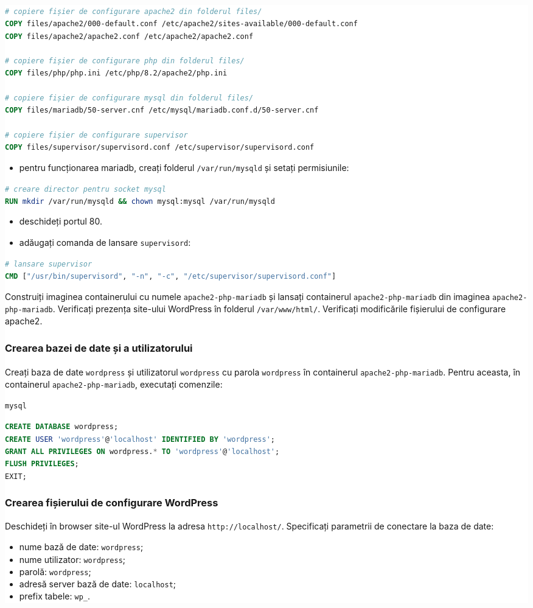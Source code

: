 ```dockerfile
# copiere fișier de configurare apache2 din folderul files/
COPY files/apache2/000-default.conf /etc/apache2/sites-available/000-default.conf
COPY files/apache2/apache2.conf /etc/apache2/apache2.conf

# copiere fișier de configurare php din folderul files/
COPY files/php/php.ini /etc/php/8.2/apache2/php.ini

# copiere fișier de configurare mysql din folderul files/
COPY files/mariadb/50-server.cnf /etc/mysql/mariadb.conf.d/50-server.cnf

# copiere fișier de configurare supervisor
COPY files/supervisor/supervisord.conf /etc/supervisor/supervisord.conf
```

- pentru funcționarea mariadb, creați folderul `/var/run/mysqld` și setați permisiunile:

```dockerfile
# creare director pentru socket mysql
RUN mkdir /var/run/mysqld && chown mysql:mysql /var/run/mysqld
```

- deschideți portul 80.

- adăugați comanda de lansare `supervisord`:

```dockerfile
# lansare supervisor
CMD ["/usr/bin/supervisord", "-n", "-c", "/etc/supervisor/supervisord.conf"]
```

Construiți imaginea containerului cu numele `apache2-php-mariadb` și lansați containerul `apache2-php-mariadb` din imaginea `apache2-php-mariadb`. Verificați prezența site-ului WordPress în folderul `/var/www/html/`. Verificați modificările fișierului de configurare apache2.

### Crearea bazei de date și a utilizatorului

Creați baza de date `wordpress` și utilizatorul `wordpress` cu parola `wordpress` în containerul `apache2-php-mariadb`. Pentru aceasta, în containerul `apache2-php-mariadb`, executați comenzile:

```bash
mysql
```

```sql
CREATE DATABASE wordpress;
CREATE USER 'wordpress'@'localhost' IDENTIFIED BY 'wordpress';
GRANT ALL PRIVILEGES ON wordpress.* TO 'wordpress'@'localhost';
FLUSH PRIVILEGES;
EXIT;
```

### Crearea fișierului de configurare WordPress

Deschideți în browser site-ul WordPress la adresa `http://localhost/`. Specificați parametrii de conectare la baza de date:

- nume bază de date: `wordpress`;
- nume utilizator: `wordpress`;
- parolă: `wordpress`;
- adresă server bază de date: `localhost`;
- prefix tabele: `wp_`.
